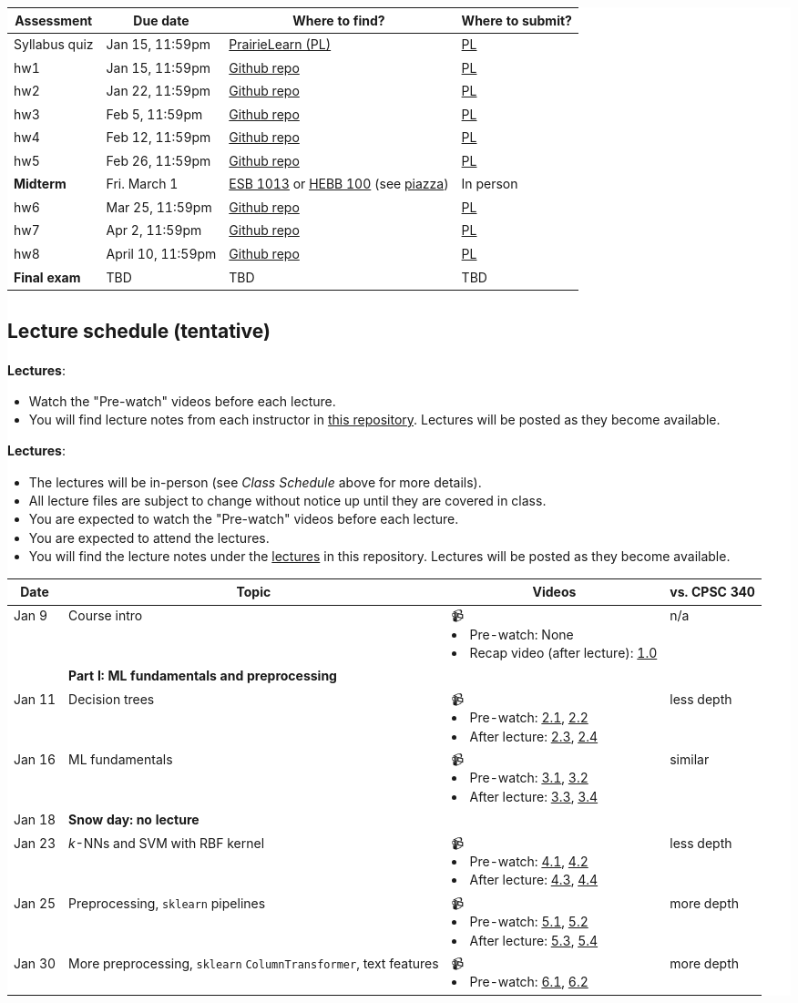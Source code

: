 |Assessment  | Due date |  Where to find? | Where to submit? |
|-------|-----------|-----------|-----------|
| Syllabus quiz | Jan 15, 11:59pm | [PrairieLearn (PL)](https://ca.prairielearn.com/pl/course_instance/6697/assessment/42218) |  [PL](https://ca.prairielearn.com/pl/course_instance/6697/assessment/42218) |
| hw1 | Jan 15, 11:59pm | [Github repo](https://github.com/UBC-CS/cpsc330-2023W2/tree/main/hw) | [PL](https://ca.prairielearn.com/pl/course_instance/6697) |
| hw2 | Jan 22, 11:59pm | [Github repo](https://github.com/UBC-CS/cpsc330-2023W2/tree/main/hw) | [PL](https://ca.prairielearn.com/pl/course_instance/6697) |
| hw3 | Feb 5, 11:59pm | [Github repo](https://github.com/UBC-CS/cpsc330-2023W2/tree/main/hw) | [PL](https://ca.prairielearn.com/pl/course_instance/6697) |
| hw4 | Feb 12, 11:59pm  | [Github repo](https://github.com/UBC-CS/cpsc330-2023W2/tree/main/hw) | [PL](https://ca.prairielearn.com/pl/course_instance/6697) |
| hw5 | Feb 26, 11:59pm | [Github repo](https://github.com/UBC-CS/cpsc330-2023W2/tree/main/hw) | [PL](https://ca.prairielearn.com/pl/course_instance/6697) |
| **Midterm** | Fri. March 1 | [ESB 1013](https://learningspaces.ubc.ca/classrooms/esb-1013) or [HEBB 100](https://learningspaces.ubc.ca/classrooms/hebb-100) (see [piazza](https://piazza.com/class/lr4y28ceun367s/post/210)) | In person |
| hw6 | Mar 25, 11:59pm | [Github repo](https://github.com/UBC-CS/cpsc330-2023W2/tree/main/hw) | [PL](https://ca.prairielearn.com/pl/course_instance/6697) |
| hw7 | Apr 2, 11:59pm  | [Github repo](https://github.com/UBC-CS/cpsc330-2023W2/tree/main/hw) | [PL](https://ca.prairielearn.com/pl/course_instance/6697) |
| hw8 | April 10, 11:59pm | [Github repo](https://github.com/UBC-CS/cpsc330-2023W2/tree/main/hw) | [PL](https://ca.prairielearn.com/pl/course_instance/6697) |
| **Final exam** | TBD | TBD | TBD |

## Lecture schedule (tentative)

**Lectures**:
- Watch the "Pre-watch" videos before each lecture.
- You will find lecture notes from each instructor in [this repository](https://github.com/UBC-CS/cpsc330-2023W2/tree/main/lectures). Lectures will be posted as they become available.

**Lectures**: 
- The lectures will be in-person (see *Class Schedule* above for more details).
- All lecture files are subject to change without notice up until they are covered in class.
- You are expected to watch the "Pre-watch" videos before each lecture.
- You are expected to attend the lectures.
- You will find the lecture notes under the [lectures](./lectures/) in this repository. Lectures will be posted as they become available. 

| Date  | Topic | Videos                                                                                                                                                                                                                                                                        | vs. CPSC 340 |
|-------|-----------|-----------------------------------------------------------------------------------------------------------------------------------------------------------------------------------------------------------------------------------------------------------------------------------------------------|------------------|
| Jan 9 | Course intro | 📹 <li>Pre-watch: None</li><li>Recap video (after lecture): [1.0](https://youtu.be/-1hTcS5ZE4w)</li>                                                                                                                                                                                                | n/a|
|  | **Part I: ML fundamentals and preprocessing**  |                                                                                                                                                                                                                                                               
| Jan 11 | Decision trees | 📹 <li>Pre-watch: [2.1](https://youtu.be/YNT8n4cXu4A), [2.2](https://youtu.be/6eT5cLL-2Vc)</li> <li>After lecture: [2.3](https://youtu.be/Hcf19Ij35rA), [2.4](https://youtu.be/KEtsfXn4w2E)</li>                                                                                                    |   less depth| 
| Jan 16 | ML fundamentals | 📹  <li> Pre-watch: [3.1](https://youtu.be/iS2hsRRlc2M), [3.2](https://youtu.be/h2AEobwcUQw)</li> <li>After lecture: [3.3](https://youtu.be/4cv8VYonepA), [3.4](https://youtu.be/Ihay8yE5KTI)</li>                                                                                                  | similar |
| Jan 18 | **Snow day: no lecture** |                                                                            |  |
| Jan 23 | $k$-NNs and SVM with RBF kernel | 📹  <li> Pre-watch: [4.1](https://youtu.be/hCa3EXEUmQk), [4.2](https://youtu.be/bENDqXKJLmg)</li> <li>After lecture: [4.3](https://youtu.be/IRGbqi5S9gQ), [4.4](https://youtu.be/ic_zqOhi020)</li>                                                                                                  | less depth |
| Jan 25 | Preprocessing, `sklearn` pipelines | 📹  <li> Pre-watch: [5.1](https://youtu.be/xx9HlmzORRk), [5.2](https://youtu.be/G2IXbVzKlt8)</li><li>After lecture: [5.3](https://youtu.be/nWTce7WJSd4), [5.4](https://youtu.be/2mJ9rAhMMl0)</li>                                                                                                   |  more depth|
| Jan 30 | More preprocessing, `sklearn` `ColumnTransformer`, text features | 📹  <li> Pre-watch: [6.1](https://youtu.be/to2mukSyvLk), [6.2](https://youtu.be/hteVvLwrWZ4)</li>                                                                                                                                                                                                   | more depth |